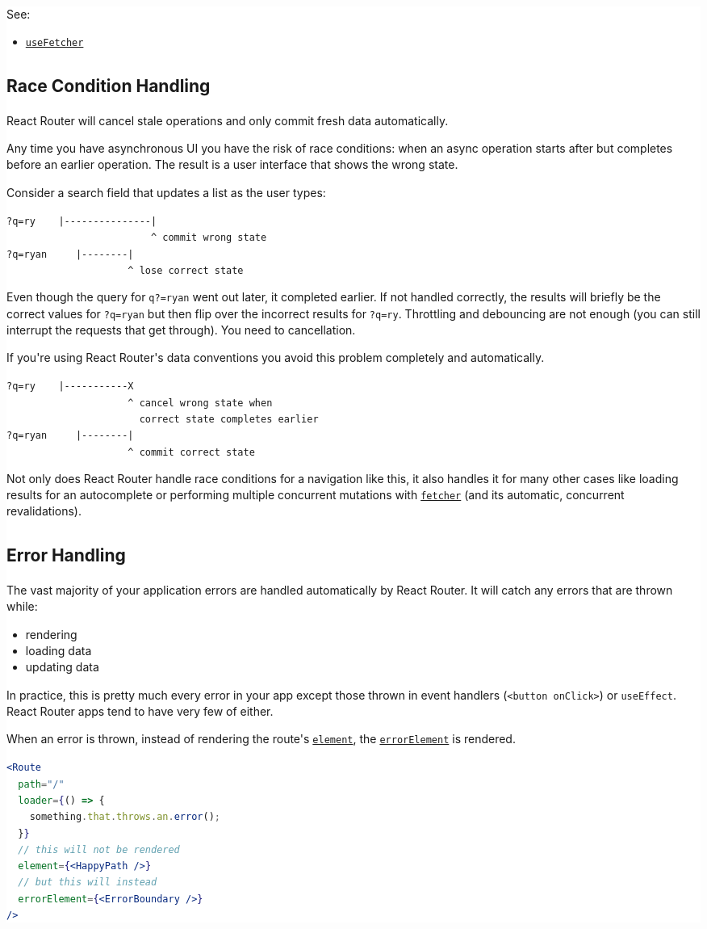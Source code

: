 See:

- [`useFetcher`][fetcher]

## Race Condition Handling

React Router will cancel stale operations and only commit fresh data automatically.

Any time you have asynchronous UI you have the risk of race conditions: when an async operation starts after but completes before an earlier operation. The result is a user interface that shows the wrong state.

Consider a search field that updates a list as the user types:

```
?q=ry    |---------------|
                         ^ commit wrong state
?q=ryan     |--------|
                     ^ lose correct state
```

Even though the query for `q?=ryan` went out later, it completed earlier. If not handled correctly, the results will briefly be the correct values for `?q=ryan` but then flip over the incorrect results for `?q=ry`. Throttling and debouncing are not enough (you can still interrupt the requests that get through). You need to cancellation.

If you're using React Router's data conventions you avoid this problem completely and automatically.

```
?q=ry    |-----------X
                     ^ cancel wrong state when
                       correct state completes earlier
?q=ryan     |--------|
                     ^ commit correct state
```

Not only does React Router handle race conditions for a navigation like this, it also handles it for many other cases like loading results for an autocomplete or performing multiple concurrent mutations with [`fetcher`][fetcher] (and its automatic, concurrent revalidations).

## Error Handling

The vast majority of your application errors are handled automatically by React Router. It will catch any errors that are thrown while:

- rendering
- loading data
- updating data

In practice, this is pretty much every error in your app except those thrown in event handlers (`<button onClick>`) or `useEffect`. React Router apps tend to have very few of either.

When an error is thrown, instead of rendering the route's [`element`][element], the [`errorElement`][errorelement] is rendered.

```jsx
<Route
  path="/"
  loader={() => {
    something.that.throws.an.error();
  }}
  // this will not be rendered
  element={<HappyPath />}
  // but this will instead
  errorElement={<ErrorBoundary />}
/>
```


[path]: ../route/route#path
[loader]: ../route/loader
[action]: ../route/action
[useparams]: ../hooks/use-params
[usematch]: ../hooks/use-match
[navlink]: ../components/nav-link
[redirect]: ../fetch/redirect
[throwing]: ../route/loader#throwing-in-loaders
[usenavigate]: ../hooks/use-navigate
[useparams]: ../hooks/use-params
[usematch]: ../hooks/use-match
[defer]: ../utils/defer
[await]: ../components/await
[useasyncvalue]: ../hooks/use-async-value
[deferreddata]: ../guides/deferred
[usenavigation]: ../hooks/use-navigation
[request]: https://developer.mozilla.org/en-US/docs/Web/API/Request
[formdata]: https://developer.mozilla.org/en-US/docs/Web/API/FormData
[creatingcontacts]: ../start/tutorial#creating-contacts
[navigationformdata]: ../hooks/use-navigation#navigationformdata
[fetcher]: ../hooks/use-fetcher
[errorelement]: ../route/error-element
[userouteerror]: ../hooks/use-route-error
[element]: ../route/route#element
[scrollrestoration]: ../components/scroll-restoration
[request]: https://developer.mozilla.org/en-US/docs/Web/API/Request
[response]: https://developer.mozilla.org/en-US/docs/Web/API/Response
[signal]: https://developer.mozilla.org/en-US/docs/Web/API/AbortSignal
[urlsearchparams]: https://developer.mozilla.org/en-US/docs/Web/API/URLSearchParams
[htmlform]: https://developer.mozilla.org/en-US/docs/Web/HTML/Element/form